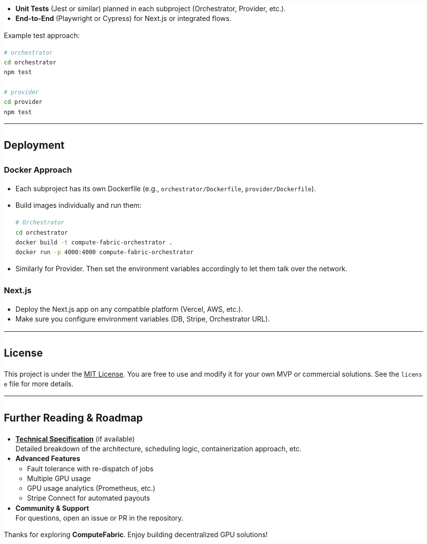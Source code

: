 - **Unit Tests** (Jest or similar) planned in each subproject (Orchestrator, Provider, etc.).
- **End-to-End** (Playwright or Cypress) for Next.js or integrated flows.

Example test approach:
```bash
# orchestrator
cd orchestrator
npm test

# provider
cd provider
npm test
```

---

## Deployment

### Docker Approach

- Each subproject has its own Dockerfile (e.g., `orchestrator/Dockerfile`, `provider/Dockerfile`).
- Build images individually and run them:
  ```bash
  # Orchestrator
  cd orchestrator
  docker build -t compute-fabric-orchestrator .
  docker run -p 4000:4000 compute-fabric-orchestrator
  ```

- Similarly for Provider. Then set the environment variables accordingly to let them talk over the network.

### Next.js

- Deploy the Next.js app on any compatible platform (Vercel, AWS, etc.).
- Make sure you configure environment variables (DB, Stripe, Orchestrator URL).

---

## License

This project is under the [MIT License](./license). You are free to use and modify it for your own MVP or commercial solutions. See the `license` file for more details.

---

## Further Reading & Roadmap

- **[Technical Specification](./TECHNICAL_SPECIFICATION.md)** (if available)  
  Detailed breakdown of the architecture, scheduling logic, containerization approach, etc.
- **Advanced Features**  
  - Fault tolerance with re-dispatch of jobs
  - Multiple GPU usage
  - GPU usage analytics (Prometheus, etc.)
  - Stripe Connect for automated payouts
- **Community & Support**  
  For questions, open an issue or PR in the repository.

Thanks for exploring **ComputeFabric**. Enjoy building decentralized GPU solutions!
